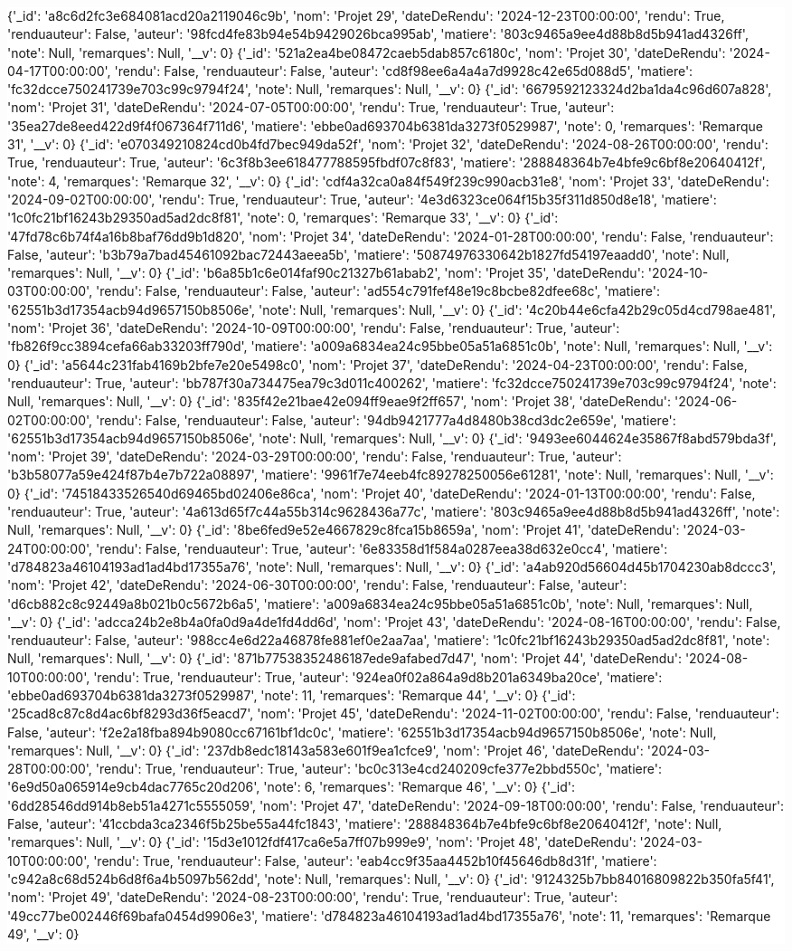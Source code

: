 {'_id': 'a8c6d2fc3e684081acd20a2119046c9b', 'nom': 'Projet 29', 'dateDeRendu': '2024-12-23T00:00:00', 'rendu': True, 'renduauteur': False, 'auteur': '98fcd4fe83b94e54b9429026bca995ab', 'matiere': '803c9465a9ee4d88b8d5b941ad4326ff', 'note': Null, 'remarques': Null, '__v': 0}
{'_id': '521a2ea4be08472caeb5dab857c6180c', 'nom': 'Projet 30', 'dateDeRendu': '2024-04-17T00:00:00', 'rendu': False, 'renduauteur': False, 'auteur': 'cd8f98ee6a4a4a7d9928c42e65d088d5', 'matiere': 'fc32dcce750241739e703c99c9794f24', 'note': Null, 'remarques': Null, '__v': 0}
{'_id': '6679592123324d2ba1da4c96d607a828', 'nom': 'Projet 31', 'dateDeRendu': '2024-07-05T00:00:00', 'rendu': True, 'renduauteur': True, 'auteur': '35ea27de8eed422d9f4f067364f711d6', 'matiere': 'ebbe0ad693704b6381da3273f0529987', 'note': 0, 'remarques': 'Remarque 31', '__v': 0}
{'_id': 'e070349210824cd0b4fd7bec949da52f', 'nom': 'Projet 32', 'dateDeRendu': '2024-08-26T00:00:00', 'rendu': True, 'renduauteur': True, 'auteur': '6c3f8b3ee618477788595fbdf07c8f83', 'matiere': '288848364b7e4bfe9c6bf8e20640412f', 'note': 4, 'remarques': 'Remarque 32', '__v': 0}
{'_id': 'cdf4a32ca0a84f549f239c990acb31e8', 'nom': 'Projet 33', 'dateDeRendu': '2024-09-02T00:00:00', 'rendu': True, 'renduauteur': True, 'auteur': '4e3d6323ce064f15b35f311d850d8e18', 'matiere': '1c0fc21bf16243b29350ad5ad2dc8f81', 'note': 0, 'remarques': 'Remarque 33', '__v': 0}
{'_id': '47fd78c6b74f4a16b8baf76dd9b1d820', 'nom': 'Projet 34', 'dateDeRendu': '2024-01-28T00:00:00', 'rendu': False, 'renduauteur': False, 'auteur': 'b3b79a7bad45461092bac72443aeea5b', 'matiere': '50874976330642b1827fd54197eaadd0', 'note': Null, 'remarques': Null, '__v': 0}
{'_id': 'b6a85b1c6e014faf90c21327b61abab2', 'nom': 'Projet 35', 'dateDeRendu': '2024-10-03T00:00:00', 'rendu': False, 'renduauteur': False, 'auteur': 'ad554c791fef48e19c8bcbe82dfee68c', 'matiere': '62551b3d17354acb94d9657150b8506e', 'note': Null, 'remarques': Null, '__v': 0}
{'_id': '4c20b44e6cfa42b29c05d4cd798ae481', 'nom': 'Projet 36', 'dateDeRendu': '2024-10-09T00:00:00', 'rendu': False, 'renduauteur': True, 'auteur': 'fb826f9cc3894cefa66ab33203ff790d', 'matiere': 'a009a6834ea24c95bbe05a51a6851c0b', 'note': Null, 'remarques': Null, '__v': 0}
{'_id': 'a5644c231fab4169b2bfe7e20e5498c0', 'nom': 'Projet 37', 'dateDeRendu': '2024-04-23T00:00:00', 'rendu': False, 'renduauteur': True, 'auteur': 'bb787f30a734475ea79c3d011c400262', 'matiere': 'fc32dcce750241739e703c99c9794f24', 'note': Null, 'remarques': Null, '__v': 0}
{'_id': '835f42e21bae42e094ff9eae9f2ff657', 'nom': 'Projet 38', 'dateDeRendu': '2024-06-02T00:00:00', 'rendu': False, 'renduauteur': False, 'auteur': '94db9421777a4d8480b38cd3dc2e659e', 'matiere': '62551b3d17354acb94d9657150b8506e', 'note': Null, 'remarques': Null, '__v': 0}
{'_id': '9493ee6044624e35867f8abd579bda3f', 'nom': 'Projet 39', 'dateDeRendu': '2024-03-29T00:00:00', 'rendu': False, 'renduauteur': True, 'auteur': 'b3b58077a59e424f87b4e7b722a08897', 'matiere': '9961f7e74eeb4fc89278250056e61281', 'note': Null, 'remarques': Null, '__v': 0}
{'_id': '74518433526540d69465bd02406e86ca', 'nom': 'Projet 40', 'dateDeRendu': '2024-01-13T00:00:00', 'rendu': False, 'renduauteur': True, 'auteur': '4a613d65f7c44a55b314c9628436a77c', 'matiere': '803c9465a9ee4d88b8d5b941ad4326ff', 'note': Null, 'remarques': Null, '__v': 0}
{'_id': '8be6fed9e52e4667829c8fca15b8659a', 'nom': 'Projet 41', 'dateDeRendu': '2024-03-24T00:00:00', 'rendu': False, 'renduauteur': True, 'auteur': '6e83358d1f584a0287eea38d632e0cc4', 'matiere': 'd784823a46104193ad1ad4bd17355a76', 'note': Null, 'remarques': Null, '__v': 0}
{'_id': 'a4ab920d56604d45b1704230ab8dccc3', 'nom': 'Projet 42', 'dateDeRendu': '2024-06-30T00:00:00', 'rendu': False, 'renduauteur': False, 'auteur': 'd6cb882c8c92449a8b021b0c5672b6a5', 'matiere': 'a009a6834ea24c95bbe05a51a6851c0b', 'note': Null, 'remarques': Null, '__v': 0}
{'_id': 'adcca24b2e8b4a0fa0d9a4de1fd4dd6d', 'nom': 'Projet 43', 'dateDeRendu': '2024-08-16T00:00:00', 'rendu': False, 'renduauteur': False, 'auteur': '988cc4e6d22a46878fe881ef0e2aa7aa', 'matiere': '1c0fc21bf16243b29350ad5ad2dc8f81', 'note': Null, 'remarques': Null, '__v': 0}
{'_id': '871b77538352486187ede9afabed7d47', 'nom': 'Projet 44', 'dateDeRendu': '2024-08-10T00:00:00', 'rendu': True, 'renduauteur': True, 'auteur': '924ea0f02a864a9d8b201a6349ba20ce', 'matiere': 'ebbe0ad693704b6381da3273f0529987', 'note': 11, 'remarques': 'Remarque 44', '__v': 0}
{'_id': '25cad8c87c8d4ac6bf8293d36f5eacd7', 'nom': 'Projet 45', 'dateDeRendu': '2024-11-02T00:00:00', 'rendu': False, 'renduauteur': False, 'auteur': 'f2e2a18fba894b9080cc67161bf1dc0c', 'matiere': '62551b3d17354acb94d9657150b8506e', 'note': Null, 'remarques': Null, '__v': 0}
{'_id': '237db8edc18143a583e601f9ea1cfce9', 'nom': 'Projet 46', 'dateDeRendu': '2024-03-28T00:00:00', 'rendu': True, 'renduauteur': True, 'auteur': 'bc0c313e4cd240209cfe377e2bbd550c', 'matiere': '6e9d50a065914e9cb4dac7765c20d206', 'note': 6, 'remarques': 'Remarque 46', '__v': 0}
{'_id': '6dd28546dd914b8eb51a4271c5555059', 'nom': 'Projet 47', 'dateDeRendu': '2024-09-18T00:00:00', 'rendu': False, 'renduauteur': False, 'auteur': '41ccbda3ca2346f5b25be55a44fc1843', 'matiere': '288848364b7e4bfe9c6bf8e20640412f', 'note': Null, 'remarques': Null, '__v': 0}
{'_id': '15d3e1012fdf417ca6e5a7ff07b999e9', 'nom': 'Projet 48', 'dateDeRendu': '2024-03-10T00:00:00', 'rendu': True, 'renduauteur': False, 'auteur': 'eab4cc9f35aa4452b10f45646db8d31f', 'matiere': 'c942a8c68d524b6d8f6a4b5097b562dd', 'note': Null, 'remarques': Null, '__v': 0}
{'_id': '9124325b7bb84016809822b350fa5f41', 'nom': 'Projet 49', 'dateDeRendu': '2024-08-23T00:00:00', 'rendu': True, 'renduauteur': True, 'auteur': '49cc77be002446f69bafa0454d9906e3', 'matiere': 'd784823a46104193ad1ad4bd17355a76', 'note': 11, 'remarques': 'Remarque 49', '__v': 0}